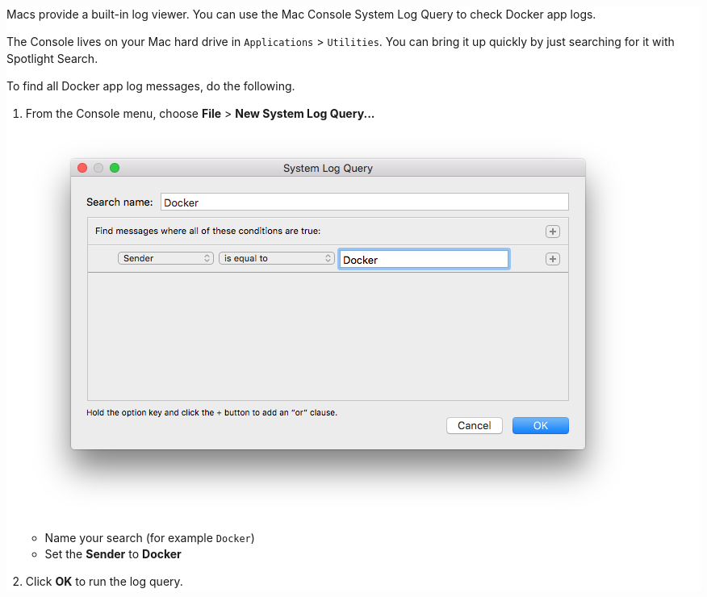 Macs provide a built-in log viewer. You can use the Mac Console System Log Query
to check Docker app logs.

The Console lives on your Mac hard drive in `Applications` > `Utilities`. You
can bring it up quickly by just searching for it with Spotlight Search.

To find all Docker app log messages, do the following.

1. From the Console menu, choose **File** > **New System Log Query...**

    ![Mac Console search for Docker app](images/console_logs_search.png)

    * Name your search (for example `Docker`)
    * Set the **Sender** to **Docker**

2. Click **OK** to run the log query.
